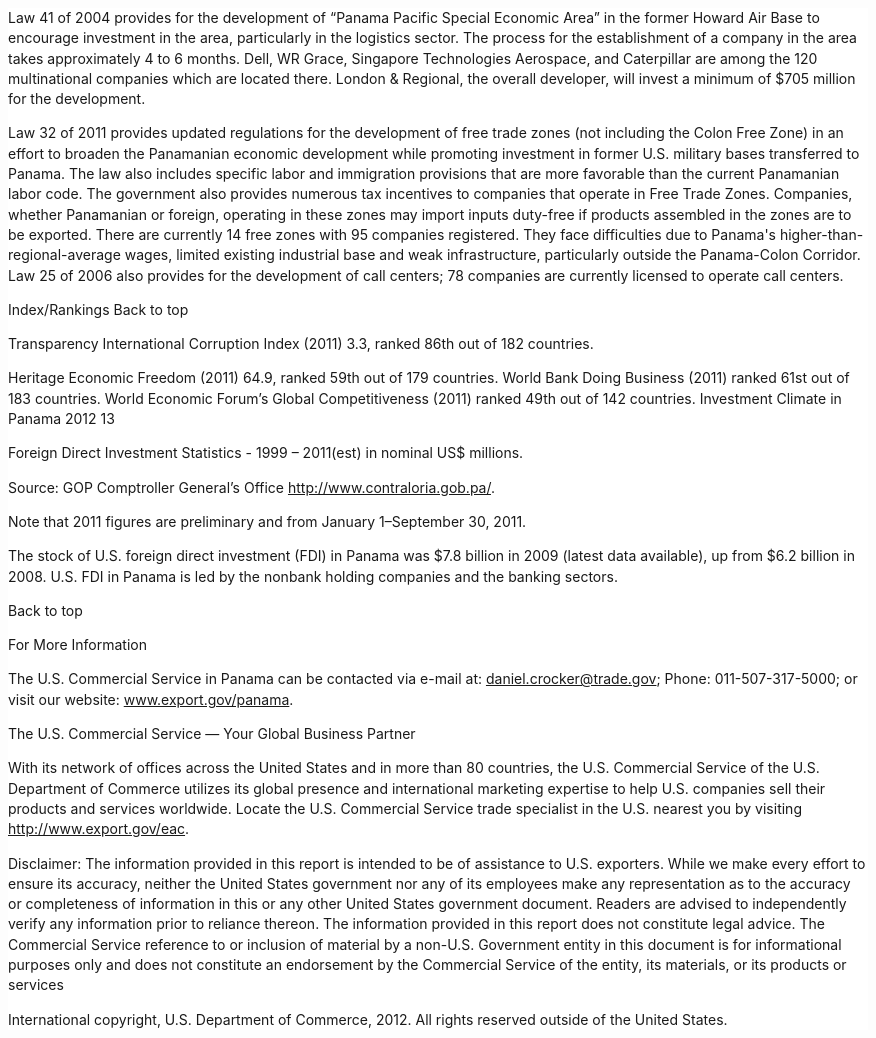 Law 41 of 2004 provides for the development of “Panama Pacific Special Economic Area” in the former Howard Air Base to encourage investment in the area, particularly in the logistics sector. The process for the establishment of a company in the area takes approximately 4 to 6 months. Dell, WR Grace, Singapore Technologies Aerospace, and Caterpillar are among the 120 multinational companies which are located there. London & Regional, the overall developer, will invest a minimum of $705 million for the development.

Law 32 of 2011 provides updated regulations for the development of free trade zones (not including the Colon Free Zone) in an effort to broaden the Panamanian economic development while promoting investment in former U.S. military bases transferred to Panama. The law also includes specific labor and immigration provisions that are more favorable than the current Panamanian labor code. The government also provides numerous tax incentives to companies that operate in Free Trade Zones. Companies, whether Panamanian or foreign, operating in these zones may import inputs duty-free if products assembled in the zones are to be exported. There are currently 14 free zones with 95 companies registered. They face difficulties due to Panama's higher-than-regional-average wages, limited existing industrial base and weak infrastructure, particularly outside the Panama-Colon Corridor. Law 25 of 2006 also provides for the development of call centers; 78 companies are currently licensed to operate call centers.

Index/Rankings Back to top

Transparency International Corruption Index (2011) 3.3, ranked 86th out of 182 countries.

Heritage Economic Freedom (2011) 64.9, ranked 59th out of 179 countries. World Bank Doing Business (2011) ranked 61st out of 183 countries. World Economic Forum’s Global Competitiveness (2011) ranked 49th out of 142 countries. Investment Climate in Panama 2012 13

Foreign Direct Investment Statistics - 1999 – 2011(est) in nominal US$ millions.

Source: GOP Comptroller General’s Office http://www.contraloria.gob.pa/.

Note that 2011 figures are preliminary and from January 1–September 30, 2011.

The stock of U.S. foreign direct investment (FDI) in Panama was $7.8 billion in 2009 (latest data available), up from $6.2 billion in 2008. U.S. FDI in Panama is led by the nonbank holding companies and the banking sectors.

Back to top

For More Information

The U.S. Commercial Service in Panama can be contacted via e-mail at: daniel.crocker@trade.gov; Phone: 011-507-317-5000; or visit our website: www.export.gov/panama.

The U.S. Commercial Service — Your Global Business Partner

With its network of offices across the United States and in more than 80 countries, the U.S. Commercial Service of the U.S. Department of Commerce utilizes its global presence and international marketing expertise to help U.S. companies sell their products and services worldwide. Locate the U.S. Commercial Service trade specialist in the U.S. nearest you by visiting http://www.export.gov/eac.

Disclaimer: The information provided in this report is intended to be of assistance to U.S. exporters. While we make every effort to ensure its accuracy, neither the United States government nor any of its employees make any representation as to the accuracy or completeness of information in this or any other United States government document. Readers are advised to independently verify any information prior to reliance thereon. The information provided in this report does not constitute legal advice. The Commercial Service reference to or inclusion of material by a non-U.S. Government entity in this document is for informational purposes only and does not constitute an endorsement by the Commercial Service of the entity, its materials, or its products or services

International copyright, U.S. Department of Commerce, 2012. All rights reserved outside of the United States.